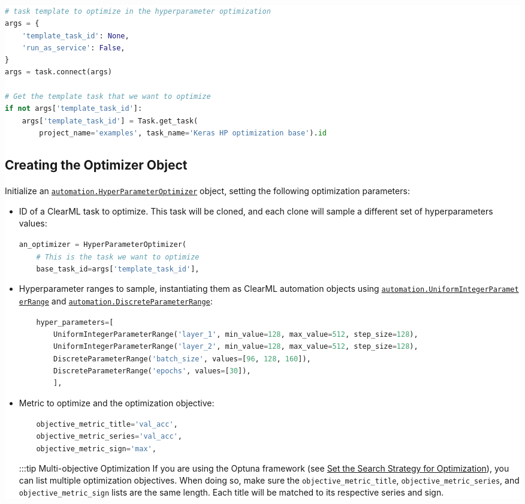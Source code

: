 ```python
# task template to optimize in the hyperparameter optimization
args = {
    'template_task_id': None,
    'run_as_service': False,
}
args = task.connect(args)
    
# Get the template task that we want to optimize
if not args['template_task_id']:
    args['template_task_id'] = Task.get_task(
        project_name='examples', task_name='Keras HP optimization base').id
```

## Creating the Optimizer Object

Initialize an [`automation.HyperParameterOptimizer`](../../../references/sdk/hpo_optimization_hyperparameteroptimizer.md) 
object, setting the following optimization parameters: 

* ID of a ClearML task to optimize. This task will be cloned, and each clone will sample a different set of hyperparameters values:

  ```python
  an_optimizer = HyperParameterOptimizer(
      # This is the task we want to optimize
      base_task_id=args['template_task_id'],
  ```
  
* Hyperparameter ranges to sample, instantiating them as ClearML automation objects using [`automation.UniformIntegerParameterRange`](../../../references/sdk/hpo_parameters_uniformintegerparameterrange.md) 
  and [`automation.DiscreteParameterRange`](../../../references/sdk/hpo_parameters_discreteparameterrange.md):
  
  ```python
      hyper_parameters=[
          UniformIntegerParameterRange('layer_1', min_value=128, max_value=512, step_size=128),
          UniformIntegerParameterRange('layer_2', min_value=128, max_value=512, step_size=128),
          DiscreteParameterRange('batch_size', values=[96, 128, 160]),
          DiscreteParameterRange('epochs', values=[30]),
          ],
  ```
        
* Metric to optimize and the optimization objective:
  
  ```python
      objective_metric_title='val_acc',
      objective_metric_series='val_acc',
      objective_metric_sign='max',
  ```
  
  :::tip Multi-objective Optimization
  If you are using the Optuna framework (see [Set the Search Strategy for Optimization](#set-the-search-strategy-for-optimization)), 
  you can list multiple optimization objectives. When doing so, make sure the `objective_metric_title`, 
  `objective_metric_series`, and `objective_metric_sign` lists are 
  the same length. Each title will be matched to its respective series and sign. 
  